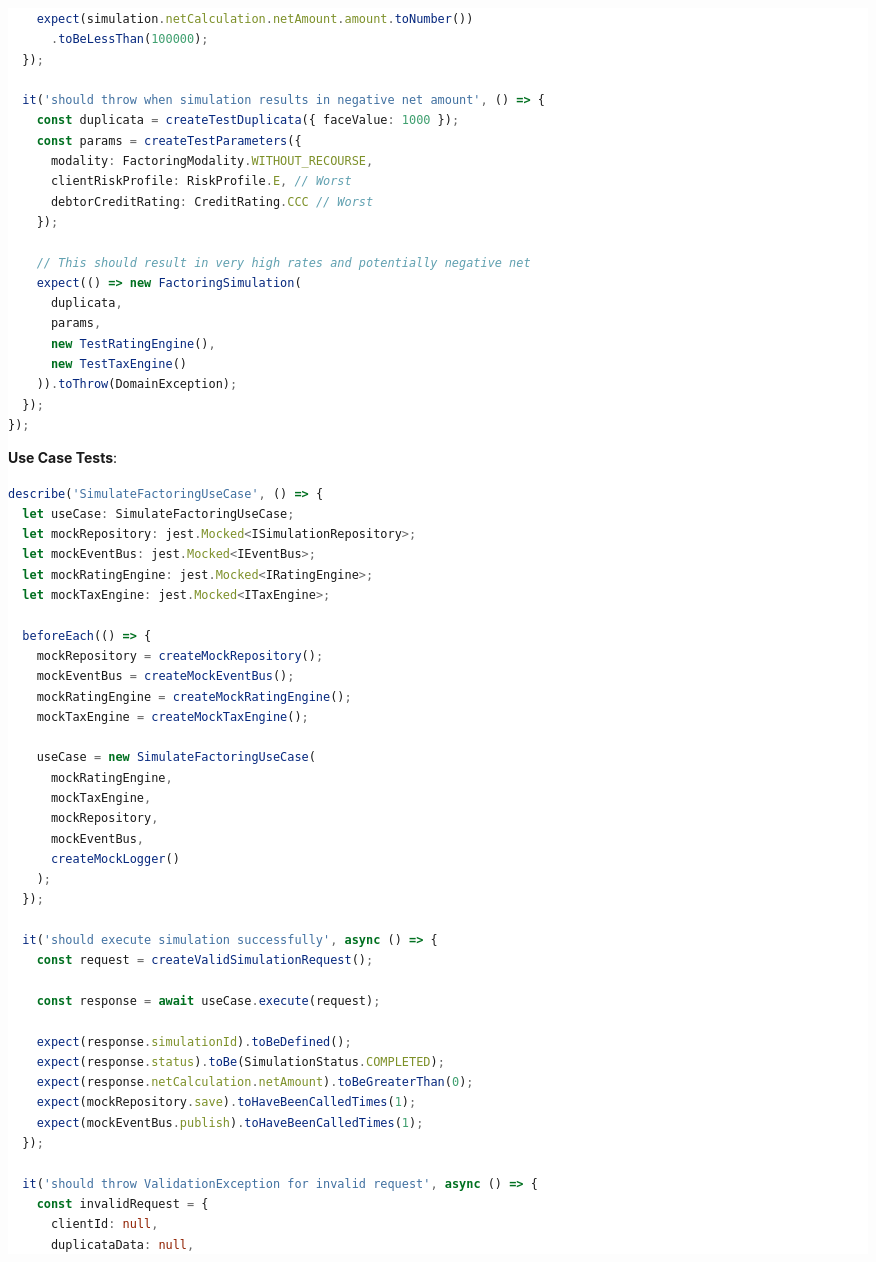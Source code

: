 ```typescript
    expect(simulation.netCalculation.netAmount.amount.toNumber())
      .toBeLessThan(100000);
  });

  it('should throw when simulation results in negative net amount', () => {
    const duplicata = createTestDuplicata({ faceValue: 1000 });
    const params = createTestParameters({
      modality: FactoringModality.WITHOUT_RECOURSE,
      clientRiskProfile: RiskProfile.E, // Worst
      debtorCreditRating: CreditRating.CCC // Worst
    });

    // This should result in very high rates and potentially negative net
    expect(() => new FactoringSimulation(
      duplicata,
      params,
      new TestRatingEngine(),
      new TestTaxEngine()
    )).toThrow(DomainException);
  });
});
```

**Use Case Tests**:

```typescript
describe('SimulateFactoringUseCase', () => {
  let useCase: SimulateFactoringUseCase;
  let mockRepository: jest.Mocked<ISimulationRepository>;
  let mockEventBus: jest.Mocked<IEventBus>;
  let mockRatingEngine: jest.Mocked<IRatingEngine>;
  let mockTaxEngine: jest.Mocked<ITaxEngine>;

  beforeEach(() => {
    mockRepository = createMockRepository();
    mockEventBus = createMockEventBus();
    mockRatingEngine = createMockRatingEngine();
    mockTaxEngine = createMockTaxEngine();

    useCase = new SimulateFactoringUseCase(
      mockRatingEngine,
      mockTaxEngine,
      mockRepository,
      mockEventBus,
      createMockLogger()
    );
  });

  it('should execute simulation successfully', async () => {
    const request = createValidSimulationRequest();

    const response = await useCase.execute(request);

    expect(response.simulationId).toBeDefined();
    expect(response.status).toBe(SimulationStatus.COMPLETED);
    expect(response.netCalculation.netAmount).toBeGreaterThan(0);
    expect(mockRepository.save).toHaveBeenCalledTimes(1);
    expect(mockEventBus.publish).toHaveBeenCalledTimes(1);
  });

  it('should throw ValidationException for invalid request', async () => {
    const invalidRequest = {
      clientId: null,
      duplicataData: null,
```